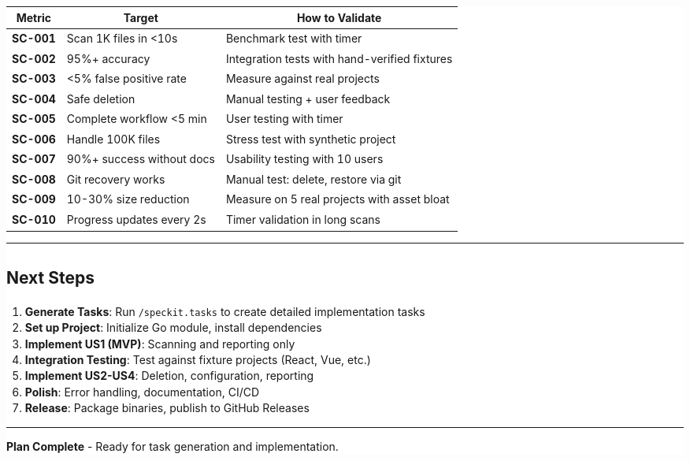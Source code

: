 | Metric | Target | How to Validate |
|--------|--------|-----------------|
| **SC-001** | Scan 1K files in <10s | Benchmark test with timer |
| **SC-002** | 95%+ accuracy | Integration tests with hand-verified fixtures |
| **SC-003** | <5% false positive rate | Measure against real projects |
| **SC-004** | Safe deletion | Manual testing + user feedback |
| **SC-005** | Complete workflow <5 min | User testing with timer |
| **SC-006** | Handle 100K files | Stress test with synthetic project |
| **SC-007** | 90%+ success without docs | Usability testing with 10 users |
| **SC-008** | Git recovery works | Manual test: delete, restore via git |
| **SC-009** | 10-30% size reduction | Measure on 5 real projects with asset bloat |
| **SC-010** | Progress updates every 2s | Timer validation in long scans |

---

## Next Steps

1. **Generate Tasks**: Run `/speckit.tasks` to create detailed implementation tasks
2. **Set up Project**: Initialize Go module, install dependencies
3. **Implement US1 (MVP)**: Scanning and reporting only
4. **Integration Testing**: Test against fixture projects (React, Vue, etc.)
5. **Implement US2-US4**: Deletion, configuration, reporting
6. **Polish**: Error handling, documentation, CI/CD
7. **Release**: Package binaries, publish to GitHub Releases

---

**Plan Complete** - Ready for task generation and implementation.
